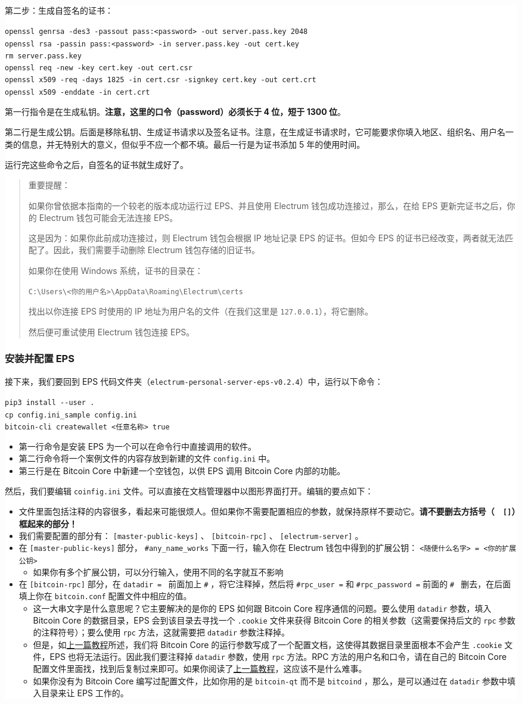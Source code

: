 第二步：生成自签名的证书：

```
openssl genrsa -des3 -passout pass:<password> -out server.pass.key 2048
openssl rsa -passin pass:<password> -in server.pass.key -out cert.key
rm server.pass.key
openssl req -new -key cert.key -out cert.csr
openssl x509 -req -days 1825 -in cert.csr -signkey cert.key -out cert.crt
openssl x509 -enddate -in cert.crt
```

第一行指令是在生成私钥。**注意，这里的口令（password）必须长于 4 位，短于 1300 位**。

第二行是生成公钥。后面是移除私钥、生成证书请求以及签名证书。注意，在生成证书请求时，它可能要求你填入地区、组织名、用户名一类的信息，并无特别大的意义，但似乎不应一个都不填。最后一行是为证书添加 5 年的使用时间。

运行完这些命令之后，自签名的证书就生成好了。

> 重要提醒：
>
> 如果你曾依据本指南的一个较老的版本成功运行过 EPS、并且使用 Electrum 钱包成功连接过，那么，在给 EPS 更新完证书之后，你的 Electrum 钱包可能会无法连接 EPS。
>
> 这是因为：如果你此前成功连接过，则 Electrum 钱包会根据 IP 地址记录 EPS 的证书。但如今 EPS 的证书已经改变，两者就无法匹配了。因此，我们需要手动删除 Electrum 钱包存储的旧证书。
>
> 如果你在使用 Windows 系统，证书的目录在：
>
> ```
> C:\Users\<你的用户名>\AppData\Roaming\Electrum\certs
> ```
>
> 找出以你连接 EPS 时使用的 IP 地址为用户名的文件（在我们这里是 `127.0.0.1`），将它删除。
>
> 然后便可重试使用 Electrum 钱包连接 EPS。

### 安装并配置 EPS

接下来，我们要回到 EPS 代码文件夹（`electrum-personal-server-eps-v0.2.4`）中，运行以下命令：

```
pip3 install --user .
cp config.ini_sample config.ini
bitcoin-cli createwallet <任意名称> true
```

- 第一行命令是安装 EPS 为一个可以在命令行中直接调用的软件。
- 第二行命令将一个案例文件的内容存放到新建的文件 `config.ini` 中。
- 第三行是在 Bitcoin Core 中新建一个空钱包，以供 EPS 调用 Bitcoin Core 内部的功能。

然后，我们要编辑  ` coinfig.ini `  文件。可以直接在文档管理器中以图形界面打开。编辑的要点如下：

- 文件里面包括注释的内容很多，看起来可能很烦人。但如果你不需要配置相应的参数，就保持原样不要动它。**请不要删去方括号（`  []`）框起来的部分！**
- 我们需要配置的部分有： ` [master-public-keys] ` 、 ` [bitcoin-rpc] ` 、 ` [electrum-server] ` 。
- 在 ` [master-public-keys] ` 部分， ` #any_name_works ` 下面一行，输入你在 Electrum 钱包中得到的扩展公钥： ` <随便什么名字> = <你的扩展公钥> ` 
  - 如果你有多个扩展公钥，可以分行输入，使用不同的名字就互不影响
- 在 ` [bitcoin-rpc] ` 部分，在  ` datadir =  ` 前面加上  ` # ` ，将它注释掉，然后将  ` #rpc_user = ` 和  ` #rpc_password = ` 前面的  ` #  ` 删去，在后面填上你在  ` bitcoin.conf ` 配置文件中相应的值。
  - 这一大串文字是什么意思呢？它主要解决的是你的 EPS 如何跟 Bitcoin Core 程序通信的问题。要么使用  ` datadir `  参数，填入 Bitcoin Core 的数据目录，EPS 会到该目录去寻找一个  ` .cookie ` 文件来获得 Bitcoin Core 的相关参数（这需要保持后文的  ` rpc ` 参数的注释符号）；要么使用 ` rpc ` 方法，这就需要把  ` datadir ` 参数注释掉。
  - 但是，如[上一篇教程](https://www.btcstudy.org/2021/11/08/how-to-run-a-bitcoin-full-node-and-lightning-node-on-a-raspberry-pi/#%E9%85%8D%E7%BD%AE%E6%AF%94%E7%89%B9%E5%B8%81)所述，我们将 Bitcoin Core 的运行参数写成了一个配置文档，这使得其数据目录里面根本不会产生  ` .cookie ` 文件，EPS 也将无法运行。因此我们要注释掉 ` datadir ` 参数，使用  ` rpc ` 方法。RPC 方法的用户名和口令，请在自己的 Bitcoin Core 配置文件里面找，找到后复制过来即可。如果你阅读了[上一篇教程](https://www.btcstudy.org/2021/11/08/how-to-run-a-bitcoin-full-node-and-lightning-node-on-a-raspberry-pi/#%E9%85%8D%E7%BD%AE%E6%AF%94%E7%89%B9%E5%B8%81)，这应该不是什么难事。
  - 如果你没有为 Bitcoin Core 编写过配置文件，比如你用的是  ` bitcoin-qt ` 而不是  ` bitcoind ` ，那么，是可以通过在  ` datadir ` 参数中填入目录来让 EPS 工作的。
